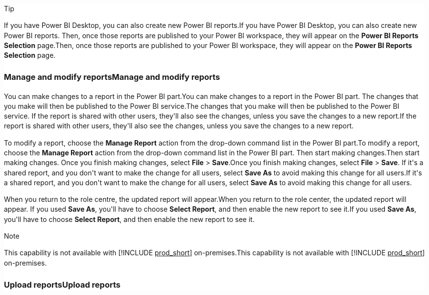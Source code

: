 > [!TIP]
> <span data-ttu-id="25007-173">If you have Power BI Desktop, you can also create new Power BI reports.</span><span class="sxs-lookup"><span data-stu-id="25007-173">If you have Power BI Desktop, you can also create new Power BI reports.</span></span> <span data-ttu-id="25007-174">Then, once those reports are published to your Power BI workspace, they will appear on the **Power BI Reports Selection** page.</span><span class="sxs-lookup"><span data-stu-id="25007-174">Then, once those reports are published to your Power BI workspace, they will appear on the **Power BI Reports Selection** page.</span></span>  

### <a name="manage-and-modify-reports"></a><span data-ttu-id="25007-175">Manage and modify reports</span><span class="sxs-lookup"><span data-stu-id="25007-175">Manage and modify reports</span></span>

<span data-ttu-id="25007-176">You can make changes to a report in the Power BI part.</span><span class="sxs-lookup"><span data-stu-id="25007-176">You can make changes to a report in the Power BI part.</span></span> <span data-ttu-id="25007-177">The changes that you make will then be published to the Power BI service.</span><span class="sxs-lookup"><span data-stu-id="25007-177">The changes that you make will then be published to the Power BI service.</span></span> <span data-ttu-id="25007-178">If the report is shared with other users, they'll also see the changes, unless you save the changes to a new report.</span><span class="sxs-lookup"><span data-stu-id="25007-178">If the report is shared with other users, they'll also see the changes, unless you save the changes to a new report.</span></span>

<span data-ttu-id="25007-179">To modify a report, choose the **Manage Report** action from the drop-down command list in the Power BI part.</span><span class="sxs-lookup"><span data-stu-id="25007-179">To modify a report, choose the **Manage Report** action from the drop-down command list in the Power BI part.</span></span> <span data-ttu-id="25007-180">Then start making changes.</span><span class="sxs-lookup"><span data-stu-id="25007-180">Then start making changes.</span></span> <span data-ttu-id="25007-181">Once you finish making changes, select **File** > **Save**.</span><span class="sxs-lookup"><span data-stu-id="25007-181">Once you finish making changes, select **File** > **Save**.</span></span> <span data-ttu-id="25007-182">If it's a shared report, and you don't want to make the change for all users, select **Save As** to avoid making this change for all users.</span><span class="sxs-lookup"><span data-stu-id="25007-182">If it's a shared report, and you don't want to make the change for all users, select **Save As** to avoid making this change for all users.</span></span>

<span data-ttu-id="25007-183">When you return to the role centre, the updated report will appear.</span><span class="sxs-lookup"><span data-stu-id="25007-183">When you return to the role center, the updated report will appear.</span></span> <span data-ttu-id="25007-184">If you used **Save As**, you'll have to choose **Select Report**, and then enable the new report to see it.</span><span class="sxs-lookup"><span data-stu-id="25007-184">If you used **Save As**, you'll have to choose **Select Report**, and then enable the new report to see it.</span></span>

> [!NOTE]
> <span data-ttu-id="25007-185">This capability is not available with [!INCLUDE [prod_short](includes/prod_short.md)] on-premises.</span><span class="sxs-lookup"><span data-stu-id="25007-185">This capability is not available with [!INCLUDE [prod_short](includes/prod_short.md)] on-premises.</span></span>

### <a name="upload-reports"></a><a name="upload"></a><span data-ttu-id="25007-186">Upload reports</span><span class="sxs-lookup"><span data-stu-id="25007-186">Upload reports</span></span>
